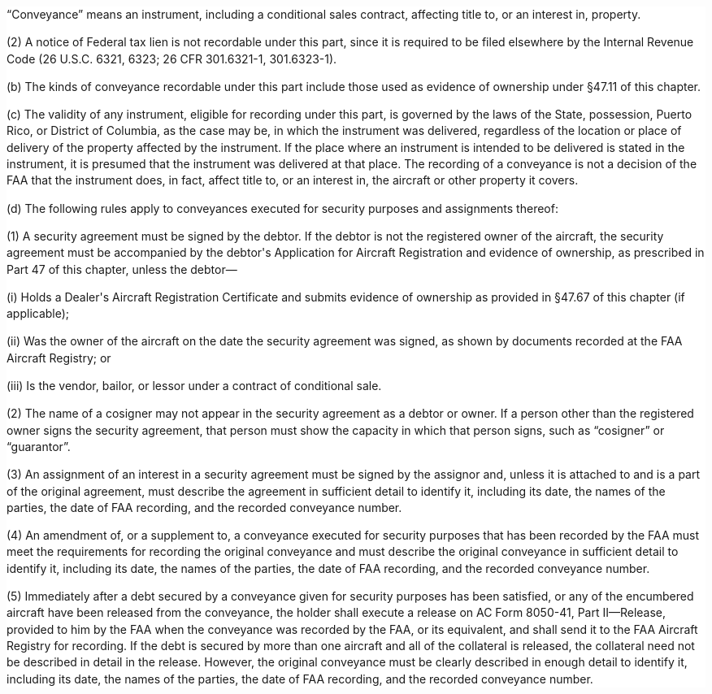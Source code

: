 “Conveyance” means an instrument, including a conditional sales contract, affecting title to, or an interest in, property.

</div>

\(2\) A notice of Federal tax lien is not recordable under this part, since it is required to be filed elsewhere by the Internal Revenue Code (26 U.S.C. 6321, 6323; 26 CFR 301.6321-1, 301.6323-1).

\(b\) The kinds of conveyance recordable under this part include those used as evidence of ownership under §47.11 of this chapter.

\(c\) The validity of any instrument, eligible for recording under this part, is governed by the laws of the State, possession, Puerto Rico, or District of Columbia, as the case may be, in which the instrument was delivered, regardless of the location or place of delivery of the property affected by the instrument. If the place where an instrument is intended to be delivered is stated in the instrument, it is presumed that the instrument was delivered at that place. The recording of a conveyance is not a decision of the FAA that the instrument does, in fact, affect title to, or an interest in, the aircraft or other property it covers.

\(d\) The following rules apply to conveyances executed for security purposes and assignments thereof:

\(1\) A security agreement must be signed by the debtor. If the debtor is not the registered owner of the aircraft, the security agreement must be accompanied by the debtor's Application for Aircraft Registration and evidence of ownership, as prescribed in Part 47 of this chapter, unless the debtor—

\(i\) Holds a Dealer's Aircraft Registration Certificate and submits evidence of ownership as provided in §47.67 of this chapter (if applicable);

\(ii\) Was the owner of the aircraft on the date the security agreement was signed, as shown by documents recorded at the FAA Aircraft Registry; or

\(iii\) Is the vendor, bailor, or lessor under a contract of conditional sale.

\(2\) The name of a cosigner may not appear in the security agreement as a debtor or owner. If a person other than the registered owner signs the security agreement, that person must show the capacity in which that person signs, such as “cosigner” or “guarantor”.

\(3\) An assignment of an interest in a security agreement must be signed by the assignor and, unless it is attached to and is a part of the original agreement, must describe the agreement in sufficient detail to identify it, including its date, the names of the parties, the date of FAA recording, and the recorded conveyance number.

\(4\) An amendment of, or a supplement to, a conveyance executed for security purposes that has been recorded by the FAA must meet the requirements for recording the original conveyance and must describe the original conveyance in sufficient detail to identify it, including its date, the names of the parties, the date of FAA recording, and the recorded conveyance number.

\(5\) Immediately after a debt secured by a conveyance given for security purposes has been satisfied, or any of the encumbered aircraft have been released from the conveyance, the holder shall execute a release on AC Form 8050-41, Part II—Release, provided to him by the FAA when the conveyance was recorded by the FAA, or its equivalent, and shall send it to the FAA Aircraft Registry for recording. If the debt is secured by more than one aircraft and all of the collateral is released, the collateral need not be described in detail in the release. However, the original conveyance must be clearly described in enough detail to identify it, including its date, the names of the parties, the date of FAA recording, and the recorded conveyance number.
